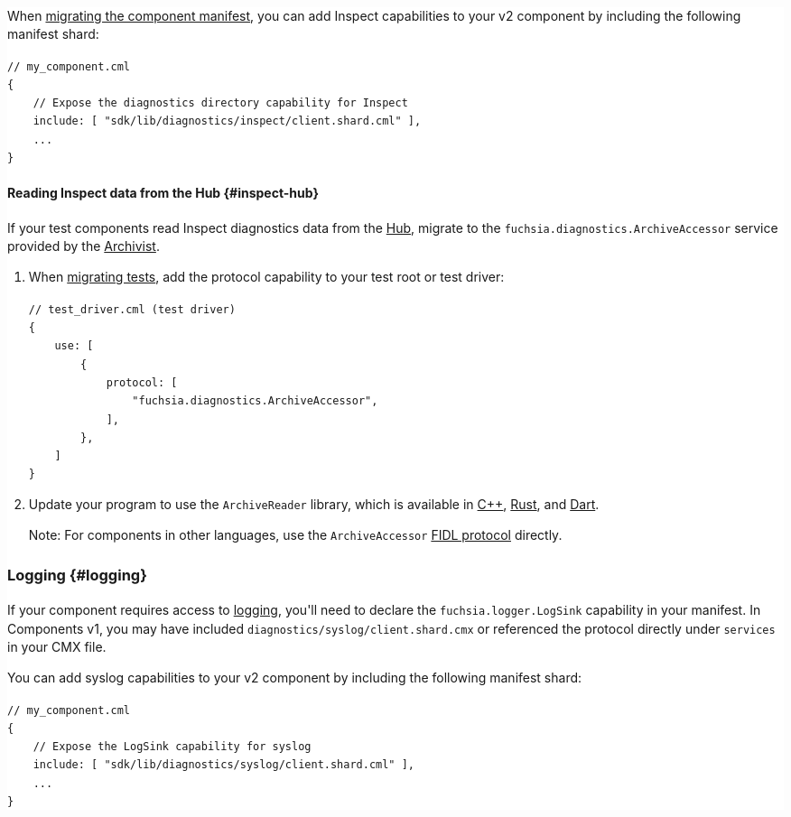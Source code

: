 When [migrating the component manifest](#create-component-manifest), you can add
Inspect capabilities to your v2 component by including the following manifest
shard:

```json5
// my_component.cml
{
    // Expose the diagnostics directory capability for Inspect
    include: [ "sdk/lib/diagnostics/inspect/client.shard.cml" ],
    ...
}
```

#### Reading Inspect data from the Hub {#inspect-hub}

If your test components read Inspect diagnostics data from the [Hub](#hub),
migrate to the `fuchsia.diagnostics.ArchiveAccessor` service provided by the
[Archivist][archivist].

1.  When [migrating tests](#migrate-tests), add the protocol capability to your
    test root or test driver:

    ```json5
    // test_driver.cml (test driver)
    {
        use: [
            {
                protocol: [
                    "fuchsia.diagnostics.ArchiveAccessor",
                ],
            },
        ]
    }
    ```

1.  Update your program to use the `ArchiveReader` library, which is available
    in [C++][archive-cpp], [Rust][archive-rust], and [Dart][archive-dart].

    Note: For components in other languages, use the `ArchiveAccessor`
    [FIDL protocol][archive-fidl] directly.

### Logging {#logging}

If your component requires access to [logging][logs], you'll need to declare the
`fuchsia.logger.LogSink` capability in your manifest. In Components v1, you may
have included `diagnostics/syslog/client.shard.cmx` or referenced the protocol
directly under `services` in your CMX file.

You can add syslog capabilities to your v2 component by including the following
manifest shard:

```json5
// my_component.cml
{
    // Expose the LogSink capability for syslog
    include: [ "sdk/lib/diagnostics/syslog/client.shard.cml" ],
    ...
}
```


[archive-cpp]: /sdk/lib/inspect/contrib/cpp
[archive-fidl]: https://fuchsia.dev/reference/fidl/fuchsia.diagnostics#ArchiveAccessor
[archive-rust]: /src/lib/diagnostics/reader/rust
[archive-dart]: /sdk/dart/fuchsia_inspect/lib/src/reader
[archivist]: /docs/reference/diagnostics/inspect/tree.md#archivist
[build-migration]: /docs/development/components/build.md#legacy-package-migration
[cf-dev-list]: https://groups.google.com/a/fuchsia.dev/g/component-framework-dev
[cmx-services]: /docs/concepts/components/v1/component_manifests.md#sandbox
[code-search]: https://cs.opensource.google/fuchsia
[component-id-index]: /docs/development/components/component_id_index.md
[components-intro]: /docs/concepts/components/v2/introduction.md
[components-topology]: /docs/concepts/components/v2/topology.md
[components-migration-status]: /docs/concepts/components/v2/migration.md
[cs-appmgr-cml]: /src/sys/appmgr/meta/appmgr.cml
[cs-core-cml]: /src/sys/core/meta/core.cml
[debug-log]: /docs/development/diagnostics/logs/recording.md#debuglog_handles
[debug-log-cpp]: /src/sys/lib/stdout-to-debuglog/cpp
[debug-log-rust]: /src/sys/lib/stdout-to-debuglog/rust
[device-model]: /docs/concepts/drivers/device_driver_model/device-model.md
[directory-capabilities]: /docs/concepts/components/v2/capabilities/directory.md
[emulatortest]: /tools/emulator/emulatortest
[event-capabilities]: /docs/concepts/components/v2/capabilities/event.md
[event-scopes]: /docs/concepts/components/v2/capabilities/event.md#using-events
[example-component-id-index]: /src/sys/appmgr/config/core_component_id_index.json5
[example-fonts]: https://fuchsia.googlesource.com/fuchsia/+/cd29e692c5bfdb0979161e52572f847069e10e2f/src/fonts/meta/fonts.cmx
[example-package-rule]: https://fuchsia.googlesource.com/fuchsia/+/cd29e692c5bfdb0979161e52572f847069e10e2f/src/fonts/BUILD.gn
[example-services-config]: /src/sys/sysmgr/config/services.config
[ftf-intro]: /docs/concepts/testing/v2/test_runner_framework.md
[ftf-roles]: /docs/concepts/testing/v2/test_runner_framework.md#test-roles
[ftf-test-runners]: /docs/concepts/testing/v2/test_runner_framework.md#test-runners
[ftf-provided-test-runners]: /src/sys/test_runners
[ftf-test-suite]: /docs/concepts/testing/v2/test_runner_framework.md#test-suite-protocol
[fuchsia-test-facets]: /docs/concepts/testing/v1_test_component.md
[fx-scrutiny]: https://fuchsia.dev/reference/tools/fx/cmd/scrutiny
[glossary-component-manifest]: /docs/glossary.md#component-manifest
[glossary-components-v1]: /docs/glossary.md#components-v1
[glossary-components-v2]: /docs/glossary.md#components-v2
[glossary-environment]: /docs/glossary.md#environment
[glossary-runner]: /docs/glossary.md#runner
[hub-v1]: /docs/concepts/components/v1/hub.md
[hub-v2]: /docs/concepts/components/v2/hub.md
[inspect]: /docs/development/diagnostics/inspect/README.md
[iquery]: /docs/reference/diagnostics/consumers/iquery.md
[logs]: /docs/development/diagnostics/logs/README.md
[manifests-capabilities]: /docs/concepts/components/v2/component_manifests.md#capabilities
[manifests-expose]: /docs/concepts/components/v2/component_manifests.md#expose
[manifests-program]: /docs/concepts/components/v2/component_manifests.md#program
[manifests-use]: /docs/concepts/components/v2/component_manifests.md#use
[manifests-include]: /docs/concepts/components/v2/component_manifests.md#include
[protocol-capabilities]: /docs/concepts/components/v2/capabilities/protocol.md
[storage-capabilities]: /docs/concepts/components/v2/capabilities/storage.md
[syslog]: /docs/development/diagnostics/logs/recording.md#logsinksyslog
[sysmgr-config-search]: https://cs.opensource.google/search?q=fuchsia-pkg:%2F%2Ffuchsia.com%2F.*%23meta%2Fmy_component.cmx%20-f:.*.cmx$%20%5C%22services%5C%22&ss=fuchsia
[sysmgr-config]: /docs/concepts/components/v1/sysmgr.md
[system-services]: /docs/concepts/testing/v1_test_component.md#services
[troubleshooting-components]: /docs/development/components/v2/troubleshooting.md